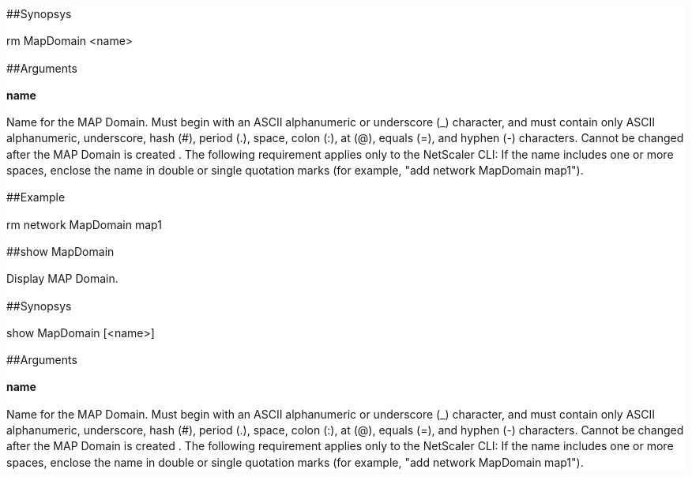 

##Synopsys



rm MapDomain &lt;name>





##Arguments



<b>name</b>

Name for the MAP Domain. Must begin with an ASCII alphanumeric or underscore (_) character, and must contain only ASCII alphanumeric, underscore, hash (#), period (.), space, colon (:), at (@), equals (=), and hyphen (-) characters. Cannot be changed after the  MAP Domain is created . The following requirement applies only to the NetScaler CLI: If the name includes one or more spaces, enclose the name in double or single quotation marks (for example, "add network MapDomain map1").







##Example



rm network MapDomain map1



##show MapDomain



Display MAP Domain.





##Synopsys



show MapDomain [&lt;name>]





##Arguments



<b>name</b>

Name for the MAP Domain. Must begin with an ASCII alphanumeric or underscore (_) character, and must contain only ASCII alphanumeric, underscore, hash (#), period (.), space, colon (:), at (@), equals (=), and hyphen (-) characters. Cannot be changed after the  MAP Domain is created . The following requirement applies only to the NetScaler CLI: If the name includes one or more spaces, enclose the name in double or single quotation marks (for example, "add network MapDomain map1").




